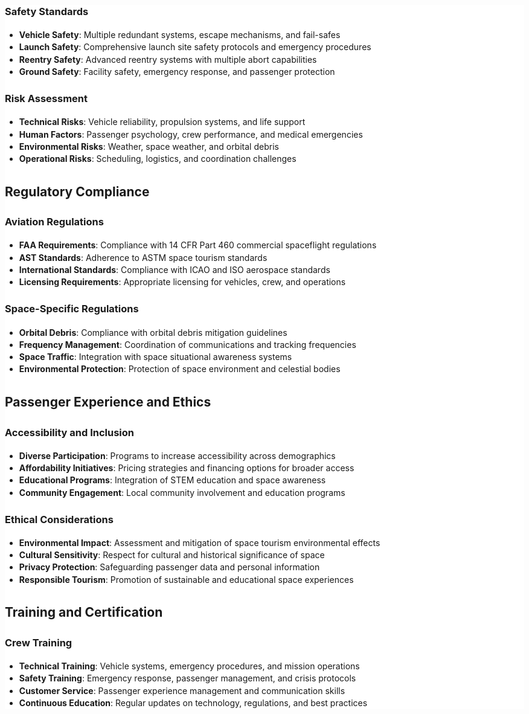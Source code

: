 ### Safety Standards
- **Vehicle Safety**: Multiple redundant systems, escape mechanisms, and fail-safes
- **Launch Safety**: Comprehensive launch site safety protocols and emergency procedures
- **Reentry Safety**: Advanced reentry systems with multiple abort capabilities
- **Ground Safety**: Facility safety, emergency response, and passenger protection

### Risk Assessment
- **Technical Risks**: Vehicle reliability, propulsion systems, and life support
- **Human Factors**: Passenger psychology, crew performance, and medical emergencies
- **Environmental Risks**: Weather, space weather, and orbital debris
- **Operational Risks**: Scheduling, logistics, and coordination challenges

## Regulatory Compliance

### Aviation Regulations
- **FAA Requirements**: Compliance with 14 CFR Part 460 commercial spaceflight regulations
- **AST Standards**: Adherence to ASTM space tourism standards
- **International Standards**: Compliance with ICAO and ISO aerospace standards
- **Licensing Requirements**: Appropriate licensing for vehicles, crew, and operations

### Space-Specific Regulations
- **Orbital Debris**: Compliance with orbital debris mitigation guidelines
- **Frequency Management**: Coordination of communications and tracking frequencies
- **Space Traffic**: Integration with space situational awareness systems
- **Environmental Protection**: Protection of space environment and celestial bodies

## Passenger Experience and Ethics

### Accessibility and Inclusion
- **Diverse Participation**: Programs to increase accessibility across demographics
- **Affordability Initiatives**: Pricing strategies and financing options for broader access
- **Educational Programs**: Integration of STEM education and space awareness
- **Community Engagement**: Local community involvement and education programs

### Ethical Considerations
- **Environmental Impact**: Assessment and mitigation of space tourism environmental effects
- **Cultural Sensitivity**: Respect for cultural and historical significance of space
- **Privacy Protection**: Safeguarding passenger data and personal information
- **Responsible Tourism**: Promotion of sustainable and educational space experiences

## Training and Certification

### Crew Training
- **Technical Training**: Vehicle systems, emergency procedures, and mission operations
- **Safety Training**: Emergency response, passenger management, and crisis protocols
- **Customer Service**: Passenger experience management and communication skills
- **Continuous Education**: Regular updates on technology, regulations, and best practices
